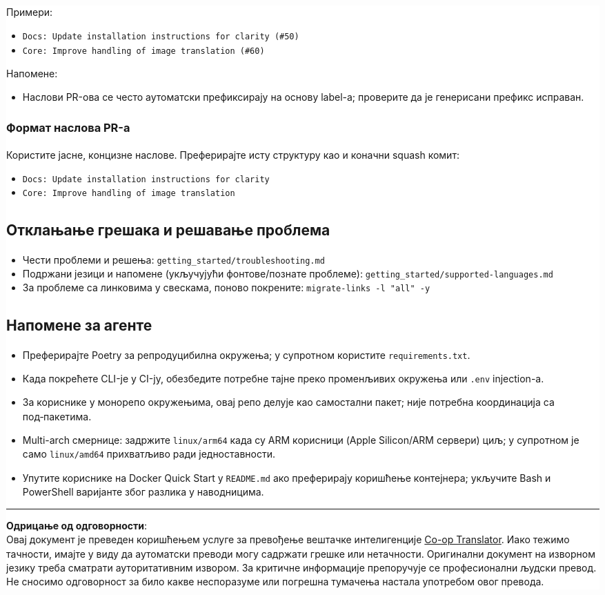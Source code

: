 Примери:
- `Docs: Update installation instructions for clarity (#50)`
- `Core: Improve handling of image translation (#60)`

Напомене:
- Наслови PR-ова се често аутоматски префиксирају на основу label-а; проверите да је генерисани префикс исправан.

### Формат наслова PR-а

Користите јасне, концизне наслове. Преферирајте исту структуру као и коначни squash комит:
- `Docs: Update installation instructions for clarity`
- `Core: Improve handling of image translation`

## Отклањање грешака и решавање проблема

- Чести проблеми и решења: `getting_started/troubleshooting.md`
- Подржани језици и напомене (укључујући фонтове/познате проблеме): `getting_started/supported-languages.md`
- За проблеме са линковима у свескама, поново покрените: `migrate-links -l "all" -y`

## Напомене за агенте

- Преферирајте Poetry за репродуцибилна окружења; у супротном користите `requirements.txt`.
- Када покрећете CLI-је у CI-ју, обезбедите потребне тајне преко променљивих окружења или `.env` injection-а.
- За кориснике у монорепо окружењима, овај репо делује као самостални пакет; није потребна координација са под‑пакетима.

- Multi-arch смернице: задржите `linux/arm64` када су ARM корисници (Apple Silicon/ARM сервери) циљ; у супротном је само `linux/amd64` прихватљиво ради једноставности.
- Упутите кориснике на Docker Quick Start у `README.md` ако преферирају коришћење контејнера; укључите Bash и PowerShell варијанте због разлика у наводницима.

---

**Одрицање од одговорности**:  
Овај документ је преведен коришћењем услуге за превођење вештачке интелигенције [Co-op Translator](https://github.com/Azure/co-op-translator). Иако тежимо тачности, имајте у виду да аутоматски преводи могу садржати грешке или нетачности. Оригинални документ на изворном језику треба сматрати ауторитативним извором. За критичне информације препоручује се професионални људски превод. Не сносимо одговорност за било какве неспоразуме или погрешна тумачења настала употребом овог превода.